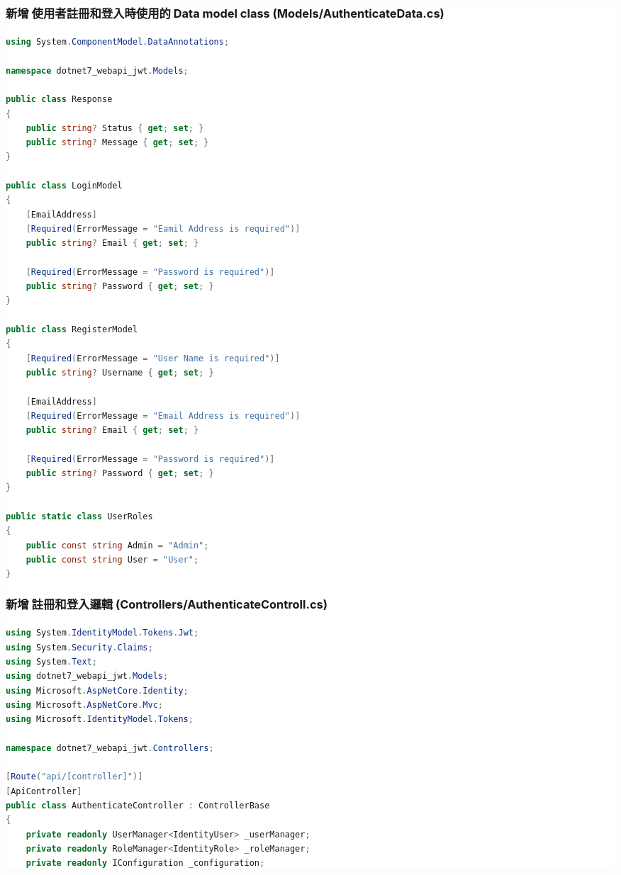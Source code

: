 ### 新增 使用者註冊和登入時使用的 Data model class (Models/AuthenticateData.cs)

```cs {linenos=table,hl_lines=[],linenostart=1}
using System.ComponentModel.DataAnnotations;

namespace dotnet7_webapi_jwt.Models;

public class Response
{
    public string? Status { get; set; }
    public string? Message { get; set; }
}

public class LoginModel
{
    [EmailAddress]
    [Required(ErrorMessage = "Eamil Address is required")]
    public string? Email { get; set; }

    [Required(ErrorMessage = "Password is required")]
    public string? Password { get; set; }
}

public class RegisterModel
{
    [Required(ErrorMessage = "User Name is required")]
    public string? Username { get; set; }

    [EmailAddress]
    [Required(ErrorMessage = "Email Address is required")]
    public string? Email { get; set; }

    [Required(ErrorMessage = "Password is required")]
    public string? Password { get; set; }
}

public static class UserRoles
{
    public const string Admin = "Admin";
    public const string User = "User";
}
```

### 新增 註冊和登入邏輯 (Controllers/AuthenticateControll.cs)

```cs {linenos=table,hl_lines=[],linenostart=1}
using System.IdentityModel.Tokens.Jwt;
using System.Security.Claims;
using System.Text;
using dotnet7_webapi_jwt.Models;
using Microsoft.AspNetCore.Identity;
using Microsoft.AspNetCore.Mvc;
using Microsoft.IdentityModel.Tokens;

namespace dotnet7_webapi_jwt.Controllers;

[Route("api/[controller]")]
[ApiController]
public class AuthenticateController : ControllerBase
{
    private readonly UserManager<IdentityUser> _userManager;
    private readonly RoleManager<IdentityRole> _roleManager;
    private readonly IConfiguration _configuration;
```
